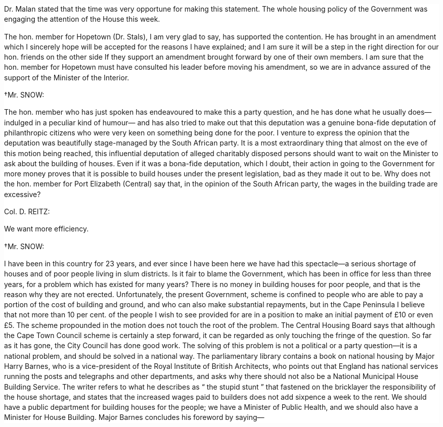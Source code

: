 <block name="quote">Dr. Malan stated that the time was very opportune for making this statement. The whole housing policy of the Government was engaging the attention of the House this week.</block>

<p>The hon. member for Hopetown (Dr. Stals), I am very glad to say, has supported the contention. He has brought in an amendment which I sincerely hope will be accepted for the reasons I have explained; and I am sure it will be a step in the right direction for our hon. friends on the other side If they support an amendment brought forward by one of their own members. I am sure that the hon. member for Hopetown must have consulted his leader before moving his amendment, so we are in advance assured of the support of the Minister of the Interior.</p>

</speech>

<speech by="#snow">

<from>†Mr. <person refersTo="hansard_za">SNOW</person>:</from>

<p>The hon. member who has just spoken has endeavoured to make this a party question, and he has done what he usually does&#x2014;indulged in a peculiar kind of humour&#x2014; and has also tried to make out that this deputation was a genuine bona-fide deputation of philanthropic citizens who were very keen on something being done for the poor. I venture to express the opinion that the deputation was beautifully stage-managed by the South African party. It is a most extraordinary thing that almost on the eve of this motion being reached, this influential deputation of alleged charitably disposed persons should want to wait on the Minister to ask about the building of houses. Even if it was a bona-fide deputation, which I doubt, their action in going to the Government for more money proves that it is possible to build houses under the present legislation, bad as they made it out to be. Why does not the hon. member for Port Elizabeth (Central) say that, in the opinion of the South African party, the wages in the building trade are excessive?</p>

</speech>

<speech by="#reitz">

<from>Col. <person refersTo="hansard_za">D. REITZ</person>:</from>

<p>We want more efficiency.</p>

</speech>

<speech by="#snow">

<from>†Mr. <person refersTo="hansard_za">SNOW</person>:</from>

<p>I have been in this country for 23 years, and ever since I have been here we have had this spectacle&#x2014;a serious shortage of houses and of poor people living in slum districts. Is it fair to blame the Government, which has been in office for less than three years, for a problem which has existed for many years? There is no money in building houses for poor people, and that is the reason why they are not erected. Unfortunately, the present Government, scheme is confined to people who are able to pay a portion of the cost of building and ground, and who can also make substantial repayments, but in the Cape Peninsula I believe that not more than 10 per cent. of the people I wish to see provided for are in a position to make an initial payment of £10 or even £5. The scheme propounded in the motion does not touch the root of the problem. The Central Housing Board says that although the Cape Town Council scheme is certainly a step forward, it can be regarded as only touching the fringe of the question. So far as it has gone, the City Council has done good work. The solving of this problem is not a political or a party question&#x2014;it is a national problem, and should be solved in a national way. The parliamentary library contains a book on national housing by Major Harry Barnes, who is a vice-president of the Royal Institute of British Architects, who points out that England has national services running the posts and telegraphs and other departments, and asks why there should not also be a National Municipal House Building Service. The writer refers to what he describes as &#x201C; the stupid stunt &#x201D; that fastened on the bricklayer the responsibility of the house shortage, and states that the increased wages paid to builders does not add sixpence a week to the rent. We should have a public department for building houses for the people; we have a Minister of Public Health, and we should also have a Minister for House Building. Major Barnes concludes his foreword by saying&#x2014;</p>
